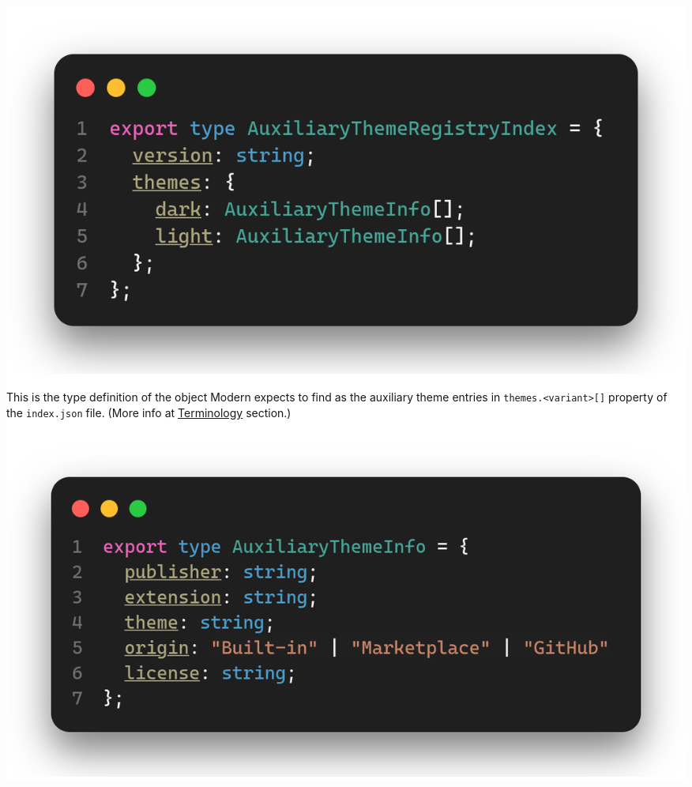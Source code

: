 ![auxiliary-theme-registry-index-type](images/docs-atri.png)

This is the type definition of the object Modern expects to find as the auxiliary theme entries in `themes.<variant>[]` property of the `index.json` file. (More info at [Terminology](#rdme-docs-term") section.)

![auxiliary-theme-info-type](images/docs-ati.png)
